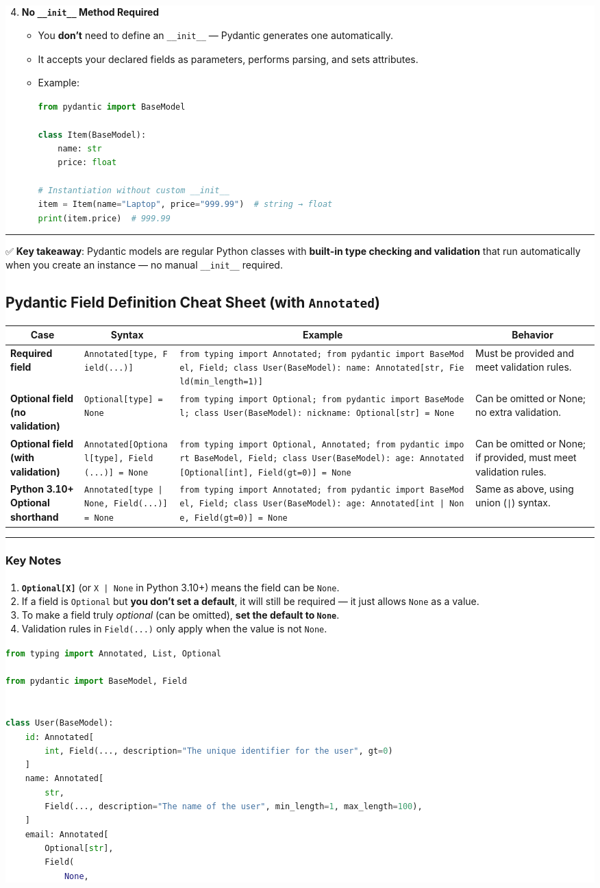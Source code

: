 4. **No `__init__` Method Required**

   * You **don’t** need to define an `__init__` — Pydantic generates one automatically.
   * It accepts your declared fields as parameters, performs parsing, and sets attributes.
   * Example:

     ```python
     from pydantic import BaseModel

     class Item(BaseModel):
         name: str
         price: float

     # Instantiation without custom __init__
     item = Item(name="Laptop", price="999.99")  # string → float
     print(item.price)  # 999.99
     ```

---

✅ **Key takeaway**:
Pydantic models are regular Python classes with **built-in type checking and validation** that run automatically when you create an instance — no manual `__init__` required.


## Pydantic Field Definition Cheat Sheet (with `Annotated`)

| Case | Syntax | Example | Behavior |
|------|--------|---------|----------|
| **Required field** | `Annotated[type, Field(...)]` | `from typing import Annotated; from pydantic import BaseModel, Field; class User(BaseModel): name: Annotated[str, Field(min_length=1)]` | Must be provided and meet validation rules. |
| **Optional field (no validation)** | `Optional[type] = None` | `from typing import Optional; from pydantic import BaseModel; class User(BaseModel): nickname: Optional[str] = None` | Can be omitted or None; no extra validation. |
| **Optional field (with validation)** | `Annotated[Optional[type], Field(...)] = None` | `from typing import Optional, Annotated; from pydantic import BaseModel, Field; class User(BaseModel): age: Annotated[Optional[int], Field(gt=0)] = None` | Can be omitted or None; if provided, must meet validation rules. |
| **Python 3.10+ Optional shorthand** | `Annotated[type \| None, Field(...)] = None` | `from typing import Annotated; from pydantic import BaseModel, Field; class User(BaseModel): age: Annotated[int \| None, Field(gt=0)] = None` | Same as above, using union (`\|`) syntax. |


---

### Key Notes
1. **`Optional[X]`** (or `X | None` in Python 3.10+) means the field can be `None`.
2. If a field is `Optional` but **you don’t set a default**, it will still be required — it just allows `None` as a value.
3. To make a field truly *optional* (can be omitted), **set the default to `None`**.
4. Validation rules in `Field(...)` only apply when the value is not `None`.



```python
from typing import Annotated, List, Optional

from pydantic import BaseModel, Field


class User(BaseModel):
    id: Annotated[
        int, Field(..., description="The unique identifier for the user", gt=0)
    ]
    name: Annotated[
        str,
        Field(..., description="The name of the user", min_length=1, max_length=100),
    ]
    email: Annotated[
        Optional[str],
        Field(
            None,
```